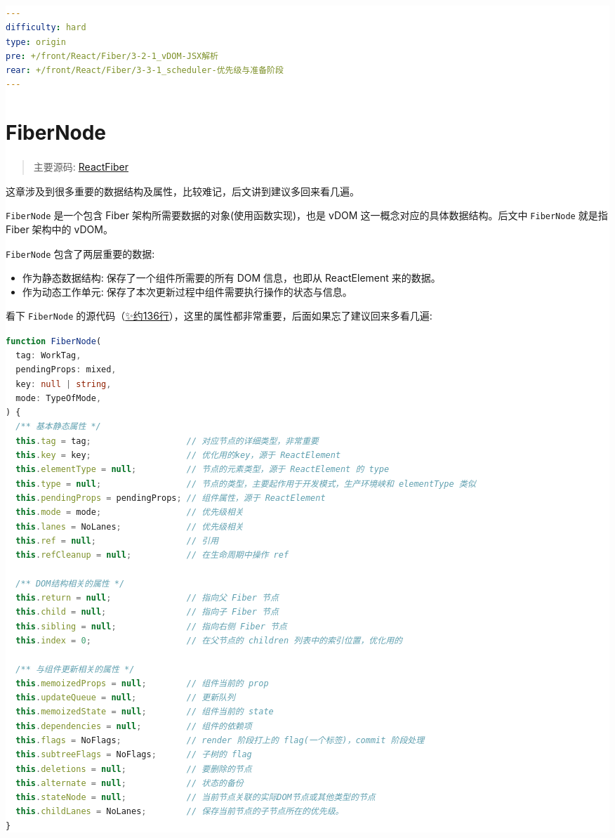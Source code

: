 ```yaml
---
difficulty: hard
type: origin
pre: +/front/React/Fiber/3-2-1_vDOM-JSX解析
rear: +/front/React/Fiber/3-3-1_scheduler-优先级与准备阶段
---
```


# FiberNode

> 主要源码: [ReactFiber](https://github.com/facebook/react/blob/main/packages/react-reconciler/src/ReactFiber.js)  

<p class="tip">这章涉及到很多重要的数据结构及属性，比较难记，后文讲到建议多回来看几遍。</p>

`FiberNode` 是一个包含 Fiber 架构所需要数据的对象(使用函数实现)，也是 vDOM 这一概念对应的具体数据结构。后文中 `FiberNode` 就是指 Fiber 架构中的 vDOM。

`FiberNode` 包含了两层重要的数据:
- 作为静态数据结构: 保存了一个组件所需要的所有 DOM 信息，也即从 ReactElement 来的数据。
- 作为动态工作单元: 保存了本次更新过程中组件需要执行操作的状态与信息。

看下 `FiberNode` 的源代码（[✨约136行](https://github.com/facebook/react/blob/main/packages/react-reconciler/src/ReactFiber.js#L136)），这里的属性都非常重要，后面如果忘了建议回来多看几遍:

```ts
function FiberNode(
  tag: WorkTag,
  pendingProps: mixed,
  key: null | string,
  mode: TypeOfMode,
) {
  /** 基本静态属性 */
  this.tag = tag;                   // 对应节点的详细类型，非常重要
  this.key = key;                   // 优化用的key，源于 ReactElement
  this.elementType = null;          // 节点的元素类型，源于 ReactElement 的 type
  this.type = null;                 // 节点的类型，主要起作用于开发模式，生产环境峡和 elementType 类似
  this.pendingProps = pendingProps; // 组件属性，源于 ReactElement
  this.mode = mode;                 // 优先级相关
  this.lanes = NoLanes;             // 优先级相关
  this.ref = null;                  // 引用
  this.refCleanup = null;           // 在生命周期中操作 ref

  /** DOM结构相关的属性 */
  this.return = null;               // 指向父 Fiber 节点
  this.child = null;                // 指向子 Fiber 节点
  this.sibling = null;              // 指向右侧 Fiber 节点
  this.index = 0;                   // 在父节点的 children 列表中的索引位置，优化用的

  /** 与组件更新相关的属性 */
  this.memoizedProps = null;        // 组件当前的 prop
  this.updateQueue = null;          // 更新队列
  this.memoizedState = null;        // 组件当前的 state
  this.dependencies = null;         // 组件的依赖项
  this.flags = NoFlags;             // render 阶段打上的 flag(一个标签)，commit 阶段处理
  this.subtreeFlags = NoFlags;      // 子树的 flag
  this.deletions = null;            // 要删除的节点
  this.alternate = null;            // 状态的备份
  this.stateNode = null;            // 当前节点关联的实际DOM节点或其他类型的节点
  this.childLanes = NoLanes;        // 保存当前节点的子节点所在的优先级。
}
```
